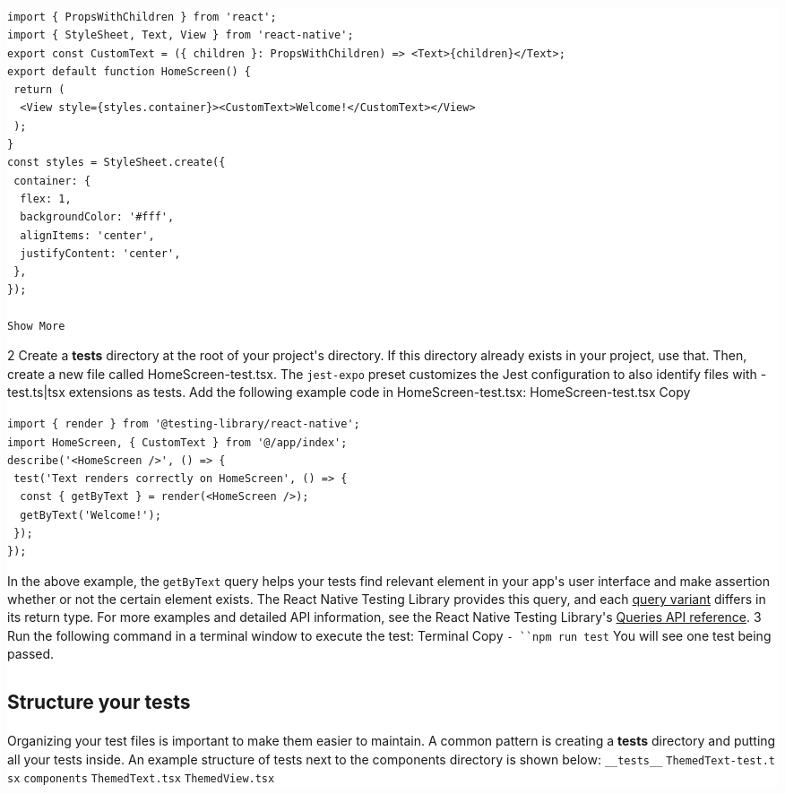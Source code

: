 ```
import { PropsWithChildren } from 'react';
import { StyleSheet, Text, View } from 'react-native';
export const CustomText = ({ children }: PropsWithChildren) => <Text>{children}</Text>;
export default function HomeScreen() {
 return (
  <View style={styles.container}><CustomText>Welcome!</CustomText></View>
 );
}
const styles = StyleSheet.create({
 container: {
  flex: 1,
  backgroundColor: '#fff',
  alignItems: 'center',
  justifyContent: 'center',
 },
});

Show More

```

2
Create a __tests__ directory at the root of your project's directory. If this directory already exists in your project, use that. Then, create a new file called HomeScreen-test.tsx. The `jest-expo` preset customizes the Jest configuration to also identify files with -test.ts|tsx extensions as tests.
Add the following example code in HomeScreen-test.tsx:
HomeScreen-test.tsx
Copy
```
import { render } from '@testing-library/react-native';
import HomeScreen, { CustomText } from '@/app/index';
describe('<HomeScreen />', () => {
 test('Text renders correctly on HomeScreen', () => {
  const { getByText } = render(<HomeScreen />);
  getByText('Welcome!');
 });
});

```

In the above example, the `getByText` query helps your tests find relevant element in your app's user interface and make assertion whether or not the certain element exists. The React Native Testing Library provides this query, and each [query variant](https://callstack.github.io/react-native-testing-library/docs/api/queries#query-variant) differs in its return type. For more examples and detailed API information, see the React Native Testing Library's [Queries API reference](https://callstack.github.io/react-native-testing-library/docs/api/queries).
3
Run the following command in a terminal window to execute the test:
Terminal
Copy
`- ``npm run test`
You will see one test being passed.
## Structure your tests
Organizing your test files is important to make them easier to maintain. A common pattern is creating a __tests__ directory and putting all your tests inside.
An example structure of tests next to the components directory is shown below:
`__tests__`
`ThemedText-test.tsx`
`components`
`ThemedText.tsx`
`ThemedView.tsx`